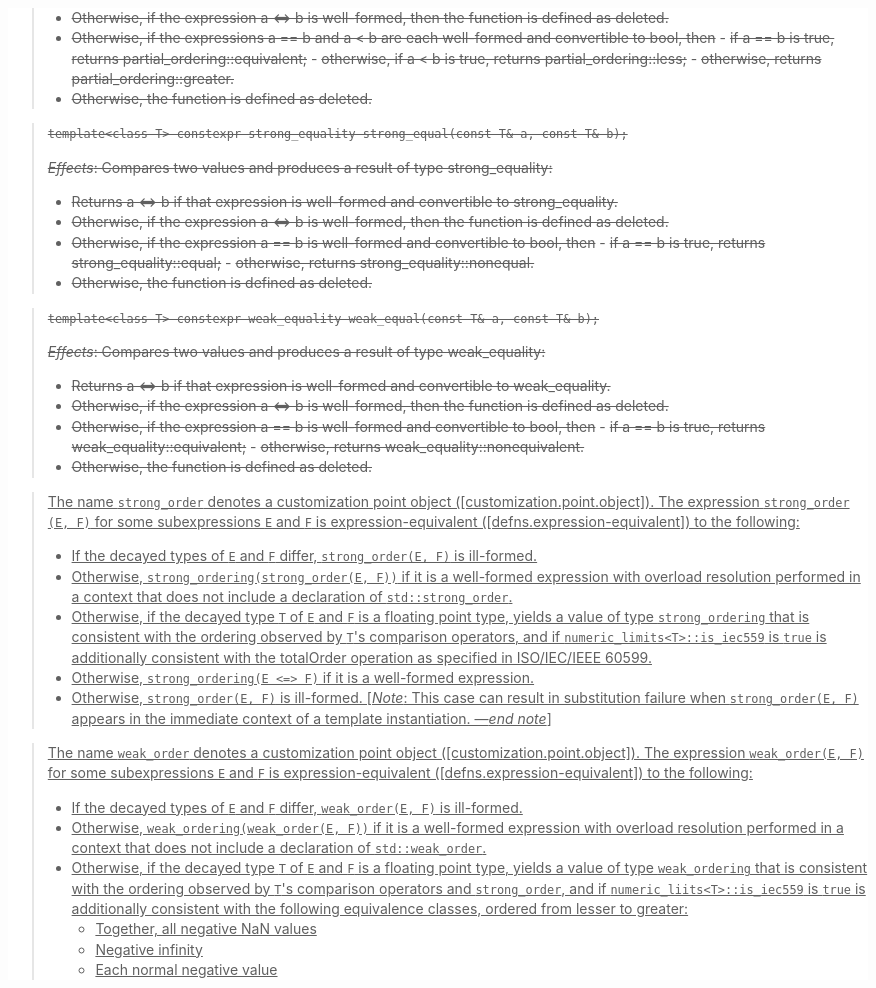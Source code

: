 > - <del>Otherwise, if the expression a <=> b is well-formed, then the function is defined as deleted.</del>
> - <del>Otherwise, if the expressions a == b and a < b are each well-formed and convertible to bool, then</del>
>       - <del>if a == b is true, returns partial_ordering::equivalent;</del>
>       - <del>otherwise, if a < b is true, returns partial_ordering::less;</del>
>       - <del>otherwise, returns partial_ordering::greater.</del>
> - <del>Otherwise, the function is defined as deleted.</del>

> <pre><code><del>template&lt;class T&gt; constexpr strong_equality strong_equal(const T& a, const T& b);</del></code></pre>
> <del>*Effects*: Compares two values and produces a result of type strong_equality:</del>
> 
> - <del>Returns a <=> b if that expression is well-formed and convertible to strong_equality.</del>
> - <del>Otherwise, if the expression a <=> b is well-formed, then the function is defined as deleted.</del>
> - <del>Otherwise, if the expression a == b is well-formed and convertible to bool, then</del>
>       - <del>if a == b is true, returns strong_equality::equal;</del>
>       - <del>otherwise, returns strong_equality::nonequal.</del>
> - <del>Otherwise, the function is defined as deleted.</del>

> <pre><code><del>template&lt;class T&gt; constexpr weak_equality weak_equal(const T& a, const T& b);</del></code></pre>
> <del>*Effects*: Compares two values and produces a result of type weak_equality:</del>
> 
> - <del>Returns a <=> b if that expression is well-formed and convertible to weak_equality.</del>
> - <del>Otherwise, if the expression a <=> b is well-formed, then the function is defined as deleted.</del>
> - <del>Otherwise, if the expression a == b is well-formed and convertible to bool, then</del>
>       - <del>if a == b is true, returns weak_equality::equivalent;</del>
>       - <del>otherwise, returns weak_equality::nonequivalent.</del>
> - <del>Otherwise, the function is defined as deleted.</del>

> <ins>The name `strong_order` denotes a customization point object ([customization.point.object]). The expression `strong_order(E, F)` for some subexpressions `E` and `F` is expression-equivalent ([defns.expression-equivalent]) to the following:
> 
> - <ins>If the decayed types of `E` and `F` differ, `strong_order(E, F)` is ill-formed.</ins>
> - <ins>Otherwise, `strong_ordering(strong_order(E, F))` if it is a well-formed expression with overload resolution performed in a context that does not include a declaration of `std::strong_order`.</ins>
> - <ins>Otherwise, if the decayed type `T` of `E` and `F` is a floating point type, yields a value of type `strong_ordering` that is consistent with the ordering observed by `T`'s comparison operators, and if `numeric_limits<T>::is_iec559` is `true` is additionally consistent with the totalOrder operation as specified in ISO/IEC/IEEE 60599.</ins>
> - <ins>Otherwise, `strong_ordering(E <=> F)` if it is a well-formed expression.</ins>
> - <ins>Otherwise, `strong_order(E, F)` is ill-formed. [*Note*: This case can result in substitution failure when `strong_order(E, F)` appears in the immediate context of a template instantiation. —*end note*]</ins>

> <ins>The name `weak_order` denotes a customization point object ([customization.point.object]). The expression `weak_order(E, F)` for some subexpressions `E` and `F` is expression-equivalent ([defns.expression-equivalent]) to the following:</ins>
>
> - <ins>If the decayed types of `E` and `F` differ, `weak_order(E, F)` is ill-formed.</ins> 
> - <ins>Otherwise, `weak_ordering(weak_order(E, F))` if it is a well-formed expression with overload resolution performed in a context that does not include a declaration of `std::weak_order`.</ins>
> - <ins>Otherwise, if the decayed type `T` of `E` and `F` is a floating point type, yields a value of type `weak_ordering` that is consistent with the ordering observed by `T`'s comparison operators and `strong_order`, and if `numeric_liits<T>::is_iec559` is `true` is additionally consistent with the following equivalence classes, ordered from lesser to greater:</ins>
>      - <ins>Together, all negative NaN values</ins>
>      - <ins>Negative infinity</ins>
>      - <ins>Each normal negative value</ins>